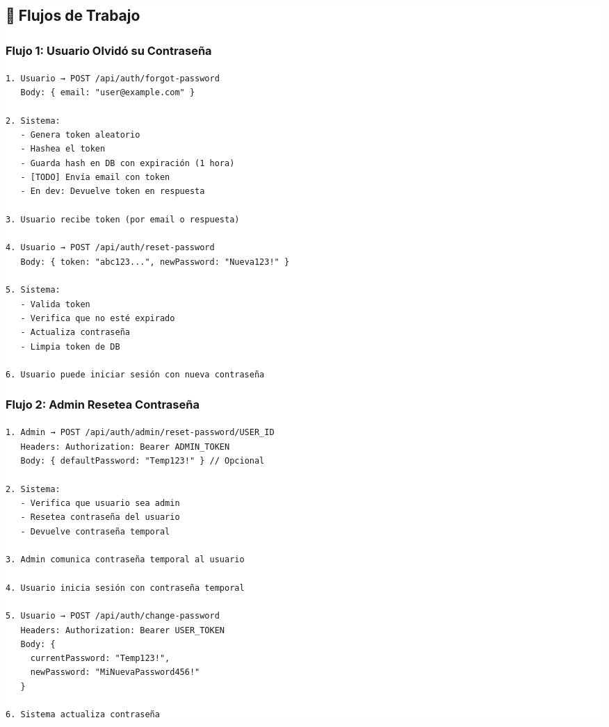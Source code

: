 ## 🔄 Flujos de Trabajo

### Flujo 1: Usuario Olvidó su Contraseña

```
1. Usuario → POST /api/auth/forgot-password
   Body: { email: "user@example.com" }
   
2. Sistema:
   - Genera token aleatorio
   - Hashea el token
   - Guarda hash en DB con expiración (1 hora)
   - [TODO] Envía email con token
   - En dev: Devuelve token en respuesta
   
3. Usuario recibe token (por email o respuesta)

4. Usuario → POST /api/auth/reset-password
   Body: { token: "abc123...", newPassword: "Nueva123!" }
   
5. Sistema:
   - Valida token
   - Verifica que no esté expirado
   - Actualiza contraseña
   - Limpia token de DB
   
6. Usuario puede iniciar sesión con nueva contraseña
```

### Flujo 2: Admin Resetea Contraseña

```
1. Admin → POST /api/auth/admin/reset-password/USER_ID
   Headers: Authorization: Bearer ADMIN_TOKEN
   Body: { defaultPassword: "Temp123!" } // Opcional
   
2. Sistema:
   - Verifica que usuario sea admin
   - Resetea contraseña del usuario
   - Devuelve contraseña temporal
   
3. Admin comunica contraseña temporal al usuario

4. Usuario inicia sesión con contraseña temporal

5. Usuario → POST /api/auth/change-password
   Headers: Authorization: Bearer USER_TOKEN
   Body: {
     currentPassword: "Temp123!",
     newPassword: "MiNuevaPassword456!"
   }
   
6. Sistema actualiza contraseña
```
